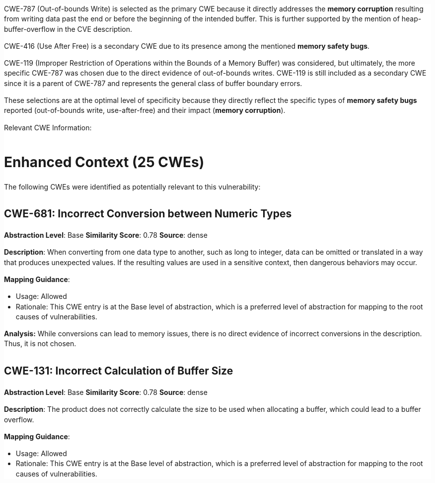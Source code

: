 CWE-787 (Out-of-bounds Write) is selected as the primary CWE because it directly addresses the **memory corruption** resulting from writing data past the end or before the beginning of the intended buffer. This is further supported by the mention of heap-buffer-overflow in the CVE description.

CWE-416 (Use After Free) is a secondary CWE due to its presence among the mentioned **memory safety bugs**.

CWE-119 (Improper Restriction of Operations within the Bounds of a Memory Buffer) was considered, but ultimately, the more specific CWE-787 was chosen due to the direct evidence of out-of-bounds writes. CWE-119 is still included as a secondary CWE since it is a parent of CWE-787 and represents the general class of buffer boundary errors.

These selections are at the optimal level of specificity because they directly reflect the specific types of **memory safety bugs** reported (out-of-bounds write, use-after-free) and their impact (**memory corruption**).

Relevant CWE Information:

# Enhanced Context (25 CWEs)
The following CWEs were identified as potentially relevant to this vulnerability:

## CWE-681: Incorrect Conversion between Numeric Types
**Abstraction Level**: Base
**Similarity Score**: 0.78
**Source**: dense

**Description**:
When converting from one data type to another, such as long to integer, data can be omitted or translated in a way that produces unexpected values. If the resulting values are used in a sensitive context, then dangerous behaviors may occur.

**Mapping Guidance**:
- Usage: Allowed
- Rationale: This CWE entry is at the Base level of abstraction, which is a preferred level of abstraction for mapping to the root causes of vulnerabilities.

**Analysis:** While conversions can lead to memory issues, there is no direct evidence of incorrect conversions in the description. Thus, it is not chosen.

## CWE-131: Incorrect Calculation of Buffer Size
**Abstraction Level**: Base
**Similarity Score**: 0.78
**Source**: dense

**Description**:
The product does not correctly calculate the size to be used when allocating a buffer, which could lead to a buffer overflow.

**Mapping Guidance**:
- Usage: Allowed
- Rationale: This CWE entry is at the Base level of abstraction, which is a preferred level of abstraction for mapping to the root causes of vulnerabilities.
